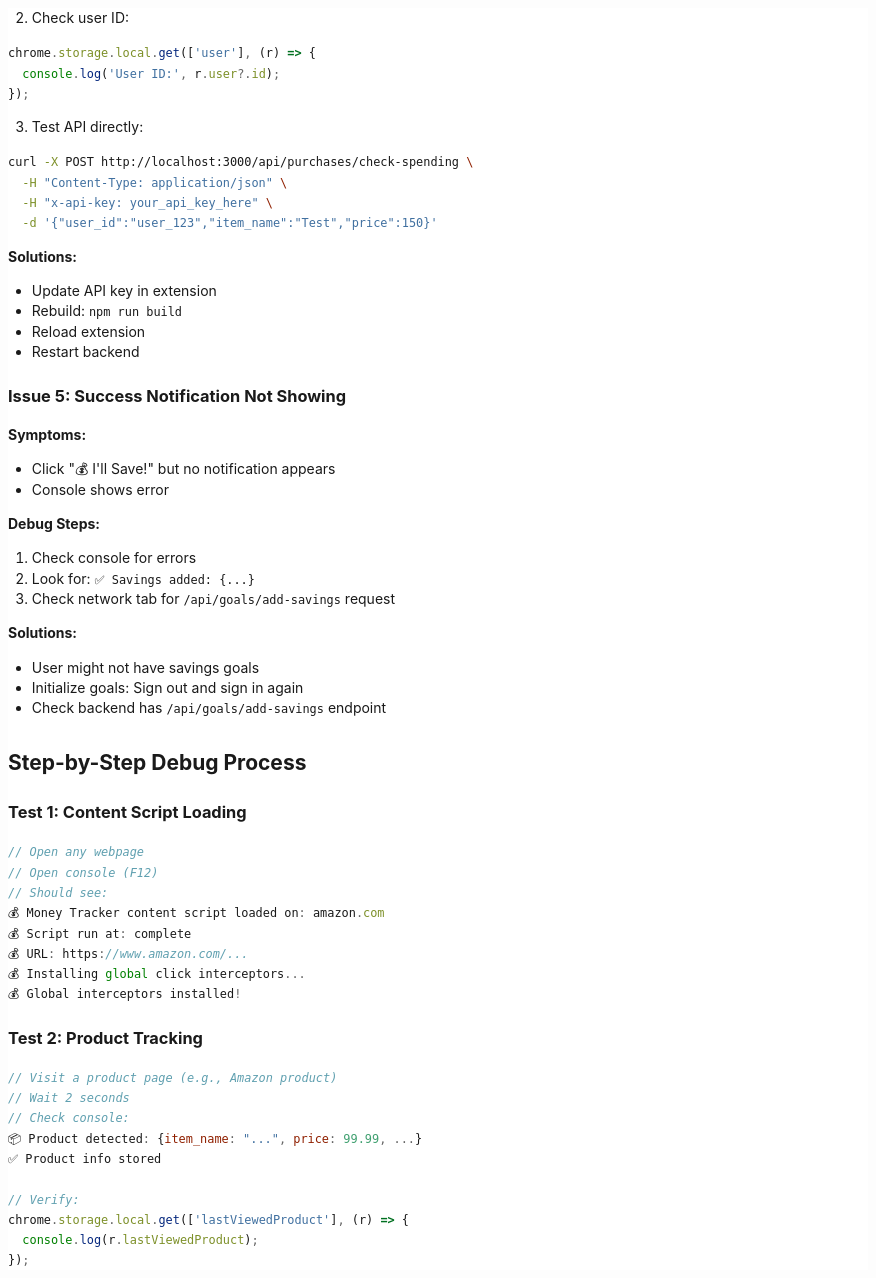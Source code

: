 2. Check user ID:
```javascript
chrome.storage.local.get(['user'], (r) => {
  console.log('User ID:', r.user?.id);
});
```

3. Test API directly:
```bash
curl -X POST http://localhost:3000/api/purchases/check-spending \
  -H "Content-Type: application/json" \
  -H "x-api-key: your_api_key_here" \
  -d '{"user_id":"user_123","item_name":"Test","price":150}'
```

**Solutions:**
- Update API key in extension
- Rebuild: `npm run build`
- Reload extension
- Restart backend

### Issue 5: Success Notification Not Showing

**Symptoms:**
- Click "💰 I'll Save!" but no notification appears
- Console shows error

**Debug Steps:**
1. Check console for errors
2. Look for: `✅ Savings added: {...}`
3. Check network tab for `/api/goals/add-savings` request

**Solutions:**
- User might not have savings goals
- Initialize goals: Sign out and sign in again
- Check backend has `/api/goals/add-savings` endpoint

## Step-by-Step Debug Process

### Test 1: Content Script Loading
```javascript
// Open any webpage
// Open console (F12)
// Should see:
💰 Money Tracker content script loaded on: amazon.com
💰 Script run at: complete
💰 URL: https://www.amazon.com/...
💰 Installing global click interceptors...
💰 Global interceptors installed!
```

### Test 2: Product Tracking
```javascript
// Visit a product page (e.g., Amazon product)
// Wait 2 seconds
// Check console:
📦 Product detected: {item_name: "...", price: 99.99, ...}
✅ Product info stored

// Verify:
chrome.storage.local.get(['lastViewedProduct'], (r) => {
  console.log(r.lastViewedProduct);
});
```
